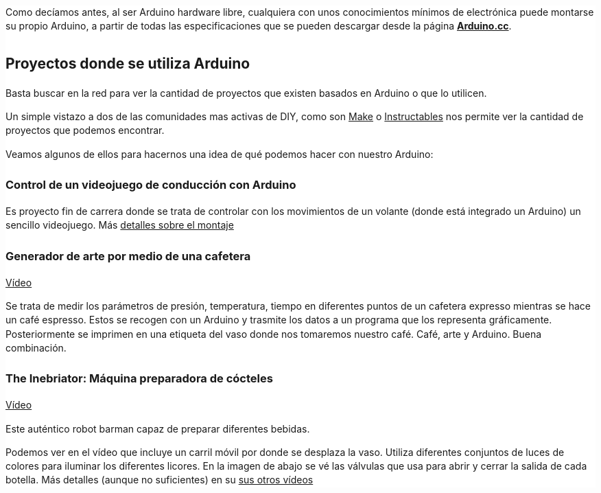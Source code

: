 Como decíamos antes, al ser Arduino hardware libre, cualquiera con unos conocimientos mínimos de electrónica puede montarse su propio Arduino, a partir de todas las especificaciones que se pueden descargar desde la página [**Arduino.cc**](http://www.Arduino.cc/).

## Proyectos donde se utiliza Arduino

Basta buscar en la red para ver la cantidad de proyectos que existen basados en Arduino o que lo utilicen.

Un simple vistazo a dos de las comunidades mas activas de DIY, como son [Make](http://makeprojects.com) o [Instructables](http://www.instructables.com/) nos permite ver la cantidad de proyectos que podemos encontrar.

Veamos algunos de ellos para hacernos una idea de qué podemos hacer con
nuestro Arduino:

### Control de un videojuego de conducción con Arduino

 <iframe width="420" height="315" frameborder="0" src="http://www.youtube.com/embed/7MU1xxZLpjg"></iframe>

Es proyecto fin de carrera donde se trata de controlar con los movimientos de un volante (donde está integrado un Arduino) un sencillo
videojuego. Más [detalles sobre el
montaje](http://setr-urjc.blogspot.com.es/2012/04/juego-controlado-por-volante.html)

### Generador de arte por medio de una cafetera

<iframe width="640" height="360" frameborder="0" src="http://www.youtube.com/embed/k1YYesjAen4" allowfullscreen="true"></iframe>

[Vídeo](http://www.youtube.com/embed/k1YYesjAen4)

Se trata de medir los parámetros de presión, temperatura, tiempo en diferentes puntos de un cafetera expresso mientras se hace un café espresso. Estos se recogen con un Arduino y trasmite los datos a un programa que los representa gráficamente. Posteriormente se imprimen en una etiqueta del vaso donde nos tomaremos nuestro café. Café, arte y Arduino. Buena combinación.


### The Inebriator: Máquina preparadora de cócteles

<iframe width="560" height="315" frameborder="0" src="http://www.youtube.com/embed/hJIkJ9x0-JQ"></iframe>

[Vídeo](http://www.youtube.com/embed/hJIkJ9x0-JQ)

Este auténtico robot barman capaz de preparar diferentes bebidas.

Podemos ver en el vídeo que incluye un carril móvil por donde se desplaza la vaso. Utiliza diferentes conjuntos de luces de colores para iluminar los diferentes licores. En la imagen de abajo se vé las válvulas que usa para abrir y cerrar la salida de cada botella. Más detalles (aunque no suficientes) en su [sus otros vídeos](http://www.theinebriator.com/techie-stuff/)
